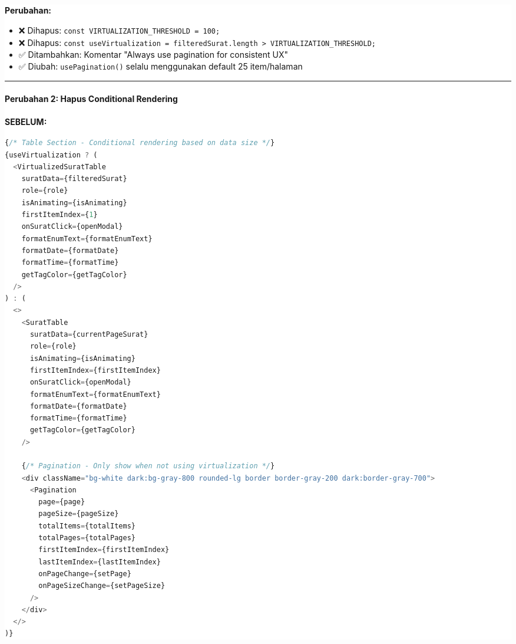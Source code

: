 **Perubahan:**
- ❌ Dihapus: `const VIRTUALIZATION_THRESHOLD = 100;`
- ❌ Dihapus: `const useVirtualization = filteredSurat.length > VIRTUALIZATION_THRESHOLD;`
- ✅ Ditambahkan: Komentar "Always use pagination for consistent UX"
- ✅ Diubah: `usePagination()` selalu menggunakan default 25 item/halaman

---

#### **Perubahan 2: Hapus Conditional Rendering**

**SEBELUM:**
```typescript
{/* Table Section - Conditional rendering based on data size */}
{useVirtualization ? (
  <VirtualizedSuratTable
    suratData={filteredSurat}
    role={role}
    isAnimating={isAnimating}
    firstItemIndex={1}
    onSuratClick={openModal}
    formatEnumText={formatEnumText}
    formatDate={formatDate}
    formatTime={formatTime}
    getTagColor={getTagColor}
  />
) : (
  <>
    <SuratTable
      suratData={currentPageSurat}
      role={role}
      isAnimating={isAnimating}
      firstItemIndex={firstItemIndex}
      onSuratClick={openModal}
      formatEnumText={formatEnumText}
      formatDate={formatDate}
      formatTime={formatTime}
      getTagColor={getTagColor}
    />

    {/* Pagination - Only show when not using virtualization */}
    <div className="bg-white dark:bg-gray-800 rounded-lg border border-gray-200 dark:border-gray-700">
      <Pagination
        page={page}
        pageSize={pageSize}
        totalItems={totalItems}
        totalPages={totalPages}
        firstItemIndex={firstItemIndex}
        lastItemIndex={lastItemIndex}
        onPageChange={setPage}
        onPageSizeChange={setPageSize}
      />
    </div>
  </>
)}
```
